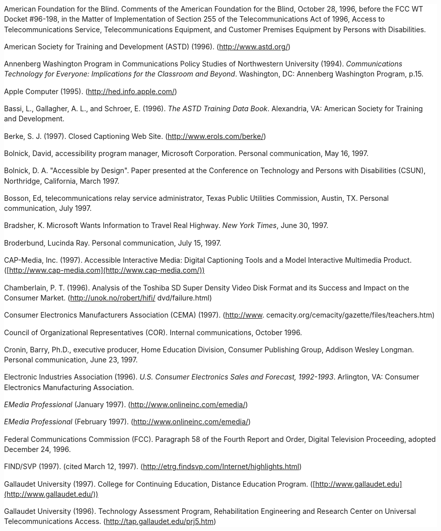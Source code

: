 American Foundation for the Blind. Comments of the American Foundation for the Blind, October 28, 1996, before the FCC WT Docket #96-198, in the Matter of Implementation of Section 255 of the Telecommunications Act of 1996, Access to Telecommunications Service, Telecommunications Equipment, and Customer Premises Equipment by Persons with Disabilities.

American Society for Training and Development (ASTD) (1996). (<http://www.astd.org/>)

Annenberg Washington Program in Communications Policy Studies of Northwestern University (1994). *Communications Technology for Everyone: Implications for the Classroom and Beyond*. Washington, DC: Annenberg Washington Program, p.15.

Apple Computer (1995). (<http://hed.info.apple.com/>)

Bassi, L., Gallagher, A. L., and Schroer, E. (1996). *The ASTD Training Data Book*. Alexandria, VA: American Society for Training and Development.

Berke, S. J. (1997). Closed Captioning Web Site. (<http://www.erols.com/berke/>)

Bolnick, David, accessibility program manager, Microsoft Corporation. Personal communication, May 16, 1997.

Bolnick, D. A. "Accessible by Design". Paper presented at the Conference on Technology and Persons with Disabilities (CSUN), Northridge, California, March 1997.

Bosson, Ed, telecommunications relay service administrator, Texas Public Utilities Commission, Austin, TX. Personal communication, July 1997.

Bradsher, K. Microsoft Wants Information to Travel Real Highway. *New York Times*, June 30, 1997.

Broderbund, Lucinda Ray. Personal communication, July 15, 1997.

CAP-Media, Inc. (1997). Accessible Interactive Media: Digital Captioning Tools and a Model Interactive Multimedia Product. ([http://www.cap-media.com](http://www.cap-media.com/))

Chamberlain, P. T. (1996). Analysis of the Toshiba SD Super Density Video Disk Format and its Success and Impact on the Consumer Market. (<http://unok.no/robert/hifi/> dvd/failure.html)

Consumer Electronics Manufacturers Association (CEMA) (1997). ([http://www](http://www/). cemacity.org/cemacity/gazette/files/teachers.htm)

Council of Organizational Representatives (COR). Internal communications, October 1996.

Cronin, Barry, Ph.D., executive producer, Home Education Division, Consumer Publishing Group, Addison Wesley Longman. Personal communication, June 23, 1997.

Electronic Industries Association (1996). *U.S. Consumer Electronics Sales and Forecast, 1992-1993*. Arlington, VA: Consumer Electronics Manufacturing Association.

*EMedia Professional* (January 1997). (<http://www.onlineinc.com/emedia/>)

*EMedia Professional* (February 1997). (<http://www.onlineinc.com/emedia/>)

Federal Communications Commission (FCC). Paragraph 58 of the Fourth Report and Order, Digital Television Proceeding, adopted December 24, 1996.

FIND/SVP (1997). (cited March 12, 1997). (<http://etrg.findsvp.com/Internet/highlights.html>)

Gallaudet University (1997). College for Continuing Education, Distance Education Program. ([http://www.gallaudet.edu](http://www.gallaudet.edu/))

Gallaudet University (1996). Technology Assessment Program, Rehabilitation Engineering and Research Center on Universal Telecommunications Access. (<http://tap.gallaudet.edu/prj5.htm>)
